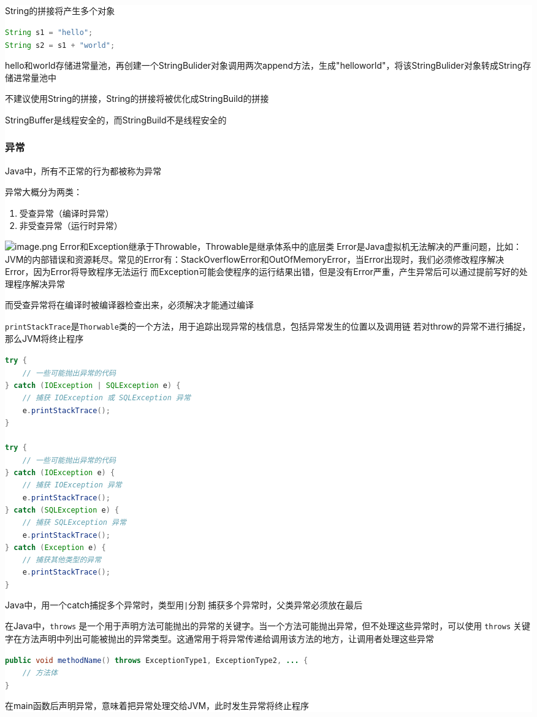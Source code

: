 String的拼接将产生多个对象
```java
String s1 = "hello";
String s2 = s1 + "world";
```
hello和world存储进常量池，再创建一个StringBulider对象调用两次append方法，生成"helloworld"，将该StringBulider对象转成String存储进常量池中

不建议使用String的拼接，String的拼接将被优化成StringBuild的拼接

StringBuffer是线程安全的，而StringBuild不是线程安全的
### 异常
Java中，所有不正常的行为都被称为异常 

异常大概分为两类：
1. 受查异常（编译时异常）
2. 非受查异常（运行时异常）

![image.png](https://s2.loli.net/2023/11/23/UlsiEToVLQtJ41Y.png)
Error和Exception继承于Throwable，Throwable是继承体系中的底层类
Error是Java虚拟机无法解决的严重问题，比如：JVM的内部错误和资源耗尽。常见的Error有：StackOverflowError和OutOfMemoryError，当Error出现时，我们必须修改程序解决Error，因为Error将导致程序无法运行
而Exception可能会使程序的运行结果出错，但是没有Error严重，产生异常后可以通过提前写好的处理程序解决异常

而受查异常将在编译时被编译器检查出来，必须解决才能通过编译

`printStackTrace`是`Thorwable`类的一个方法，用于追踪出现异常的栈信息，包括异常发生的位置以及调用链
若对throw的异常不进行捕捉，那么JVM将终止程序
```java
try {
    // 一些可能抛出异常的代码
} catch (IOException | SQLException e) {
    // 捕获 IOException 或 SQLException 异常
    e.printStackTrace();
}

try {
    // 一些可能抛出异常的代码
} catch (IOException e) {
    // 捕获 IOException 异常
    e.printStackTrace();
} catch (SQLException e) {
    // 捕获 SQLException 异常
    e.printStackTrace();
} catch (Exception e) {
    // 捕获其他类型的异常
    e.printStackTrace();
}
```
Java中，用一个catch捕捉多个异常时，类型用`|`分割
捕获多个异常时，父类异常必须放在最后

在Java中，`throws` 是一个用于声明方法可能抛出的异常的关键字。当一个方法可能抛出异常，但不处理这些异常时，可以使用 `throws` 关键字在方法声明中列出可能被抛出的异常类型。这通常用于将异常传递给调用该方法的地方，让调用者处理这些异常
```java
public void methodName() throws ExceptionType1, ExceptionType2, ... {
    // 方法体
}
```
在main函数后声明异常，意味着把异常处理交给JVM，此时发生异常将终止程序
